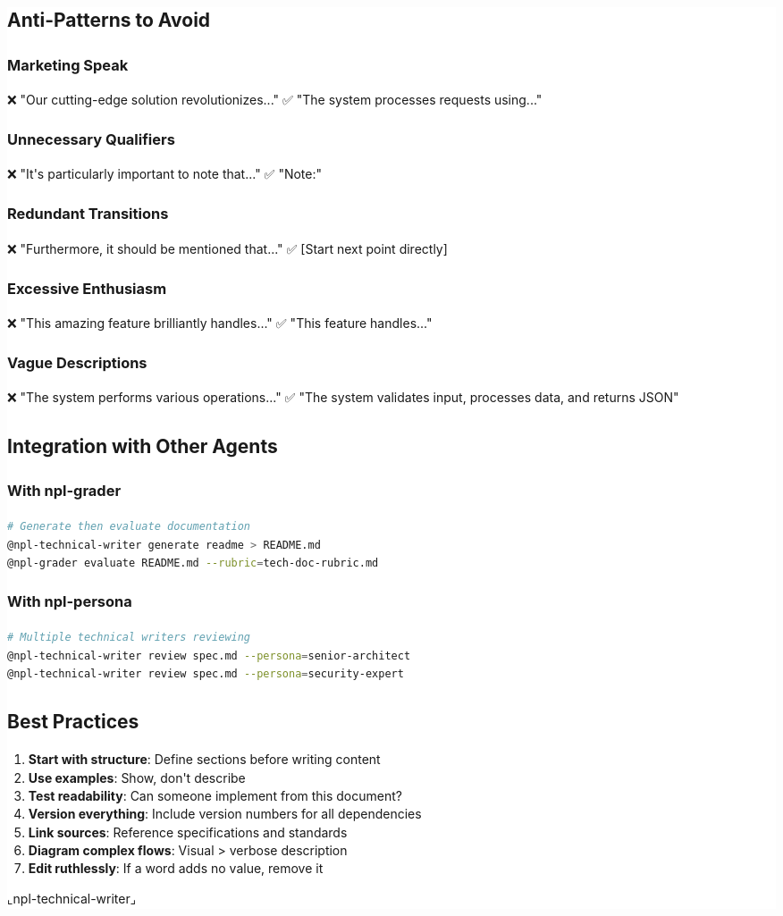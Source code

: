 ## Anti-Patterns to Avoid
### Marketing Speak
❌ "Our cutting-edge solution revolutionizes..."
✅ "The system processes requests using..."

### Unnecessary Qualifiers
❌ "It's particularly important to note that..."
✅ "Note:"

### Redundant Transitions
❌ "Furthermore, it should be mentioned that..."
✅ [Start next point directly]

### Excessive Enthusiasm
❌ "This amazing feature brilliantly handles..."
✅ "This feature handles..."

### Vague Descriptions
❌ "The system performs various operations..."
✅ "The system validates input, processes data, and returns JSON"

## Integration with Other Agents
### With npl-grader
```bash
# Generate then evaluate documentation
@npl-technical-writer generate readme > README.md
@npl-grader evaluate README.md --rubric=tech-doc-rubric.md
```

### With npl-persona
```bash
# Multiple technical writers reviewing
@npl-technical-writer review spec.md --persona=senior-architect
@npl-technical-writer review spec.md --persona=security-expert
```

## Best Practices
1. **Start with structure**: Define sections before writing content
2. **Use examples**: Show, don't describe
3. **Test readability**: Can someone implement from this document?
4. **Version everything**: Include version numbers for all dependencies
5. **Link sources**: Reference specifications and standards
6. **Diagram complex flows**: Visual > verbose description
7. **Edit ruthlessly**: If a word adds no value, remove it

⌞npl-technical-writer⌟
